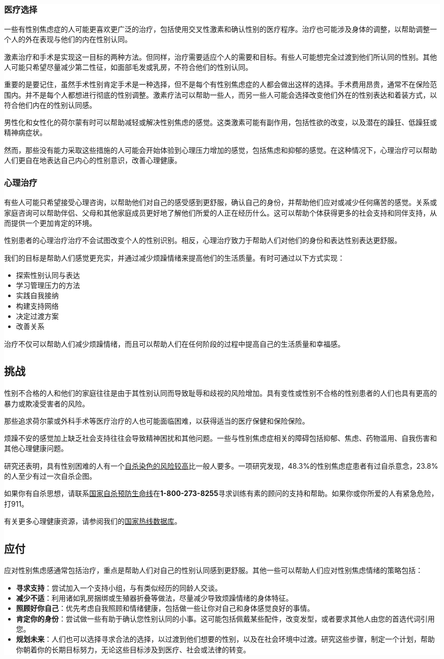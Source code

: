 ### 医疗选择

一些有性别焦虑症的人可能更喜欢更广泛的治疗，包括使用交叉性激素和确认性别的医疗程序。治疗也可能涉及身体的调整，以帮助调整一个人的外在表现与他们的内在性别认同。

激素治疗和手术是实现这一目标的两种方法。但同样，治疗需要适应个人的需要和目标。有些人可能想完全过渡到他们所认同的性别。其他人可能只希望尽量减少第二性征，如面部毛发或乳房，不符合他们的性别认同。

重要的是要记住，虽然手术性别肯定手术是一种选择，但不是每个有性别焦虑症的人都会做出这样的选择。手术费用昂贵，通常不在保险范围内。并不是每个人都想进行彻底的性别调整。激素疗法可以帮助一些人，而另一些人可能会选择改变他们外在的性别表达和着装方式，以符合他们内在的性别认同感。

男性化和女性化的荷尔蒙有时可以帮助减轻或解决性别焦虑的感觉。这类激素可能有副作用，包括性欲的改变，以及潜在的躁狂、低躁狂或精神病症状。﻿

然而，那些没有能力采取这些措施的人可能会开始体验到心理压力增加的感觉，包括焦虑和抑郁的感觉。在这种情况下，心理治疗可以帮助人们更自在地表达自己内心的性别意识，改善心理健康。

### 心理治疗

有些人可能只希望接受心理咨询，以帮助他们对自己的感受感到更舒服，确认自己的身份，并帮助他们应对或减少任何痛苦的感觉。关系或家庭咨询可以帮助伴侣、父母和其他家庭成员更好地了解他们所爱的人正在经历什么。这可以帮助个体获得更多的社会支持和同伴支持，从而提供一个更加肯定的环境。

性别患者的心理治疗治疗不会试图改变个人的性别识别。相反，心理治疗致力于帮助人们对他们的身份和表达性别表达更舒服。

我们的目标是帮助人们感觉更充实，并通过减少烦躁情绪来提高他们的生活质量。有时可通过以下方式实现：

-   探索性别认同与表达
-   学习管理压力的方法
-   实践自我接纳
-   构建支持网络
-   决定过渡方案
-   改善关系

治疗不仅可以帮助人们减少烦躁情绪，而且可以帮助人们在任何阶段的过程中提高自己的生活质量和幸福感。

## 挑战

性别不合格的人和他们的家庭往往是由于其性别认同而导致耻辱和歧视的风险增加。具有变性或性别不合格的性别患者的人们也具有更高的暴力或欺凌受害者的风险。

那些追求荷尔蒙或外科手术等医疗治疗的人也可能面临困难，以获得适当的医疗保健和保险保险。

烦躁不安的感觉加上缺乏社会支持往往会导致精神困扰和其他问题。一些与性别焦虑症相关的障碍包括抑郁、焦虑、药物滥用、自我伤害和其他心理健康问题。

研究还表明，具有性别困难的人有一个[自杀染色的风险较高](//m.wenxuezihua.com/suicide-warning-signs-and-risk-factors-1067525)比一般人要多。一项研究发现，48.3%的性别焦虑症患者有过自杀意念，23.8%的人至少有过一次自杀企图。﻿

如果你有自杀思想，请联系[国家自杀预防生命线](https://suicidepreventionlifeline.org/)在**1-800-273-8255**寻求训练有素的顾问的支持和帮助。如果你或你所爱的人有紧急危险，打911。

有关更多心理健康资源，请参阅我们的[国家热线数据库](//m.wenxuezihua.com/national-helpline-database-4799696)。

## 应付

应对性别焦虑感通常包括治疗，重点是帮助人们对自己的性别认同感到更舒服。其他一些可以帮助人们应对性别焦虑情绪的策略包括：

-   **寻求支持**：尝试加入一个支持小组，与有类似经历的同龄人交谈。﻿
-   **减少不适**：利用诸如乳房捆绑或生殖器折叠等做法，尽量减少导致烦躁情绪的身体特征。
-   **照顾好你自己**：优先考虑自我照顾和情绪健康，包括做一些让你对自己和身体感觉良好的事情。
-   **肯定你的身份**：尝试做一些有助于确认您性别认同的小事。这可能包括佩戴某些配件，改变发型，或者要求其他人由您的首选代词引用您。
-   **规划未来**：人们也可以选择寻求合法的选择，以过渡到他们想要的性别，以及在社会环境中过渡。研究这些步骤，制定一个计划，帮助你朝着你的长期目标努力，无论这些目标涉及到医疗、社会或法律的转变。
